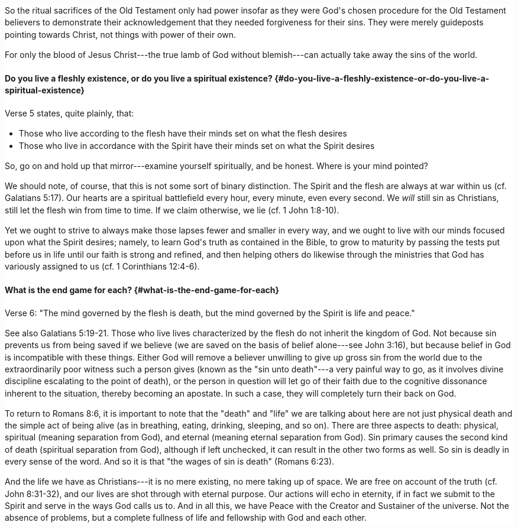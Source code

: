 So the ritual sacrifices of the Old Testament only had power insofar as they were God's chosen procedure for the Old Testament believers to demonstrate their acknowledgement that they needed forgiveness for their sins. They were merely guideposts pointing towards Christ, not things with power of their own.

For only the blood of Jesus Christ---the true lamb of God without blemish---can actually take away the sins of the world.

#### Do you live a fleshly existence, or do you live a spiritual existence? {#do-you-live-a-fleshly-existence-or-do-you-live-a-spiritual-existence}

Verse 5 states, quite plainly, that:

- Those who live according to the flesh have their minds set on what the flesh desires
- Those who live in accordance with the Spirit have their minds set on what the Spirit desires

So, go on and hold up that mirror---examine yourself spiritually, and be honest. Where is your mind pointed?

We should note, of course, that this is not some sort of binary distinction. The Spirit and the flesh are always at war within us (cf. Galatians 5:17). Our hearts are a spiritual battlefield every hour, every minute, even every second. We *will* still sin as Christians, still let the flesh win from time to time. If we claim otherwise, we lie (cf. 1 John 1:8-10).

Yet we ought to strive to always make those lapses fewer and smaller in every way, and we ought to live with our minds focused upon what the Spirit desires; namely, to learn God's truth as contained in the Bible, to grow to maturity by passing the tests put before us in life until our faith is strong and refined, and then helping others do likewise through the ministries that God has variously assigned to us (cf. 1 Corinthians 12:4-6).

#### What is the end game for each? {#what-is-the-end-game-for-each}

Verse 6: "The mind governed by the flesh is death, but the mind governed by the Spirit is life and peace."

See also Galatians 5:19-21. Those who live lives characterized by the flesh do not inherit the kingdom of God. Not because sin prevents us from being saved if we believe (we are saved on the basis of belief alone---see John 3:16), but because belief in God is incompatible with these things. Either God will remove a believer unwilling to give up gross sin from the world due to the extraordinarily poor witness such a person gives (known as the "sin unto death"---a very painful way to go, as it involves divine discipline escalating to the point of death), or the person in question will let go of their faith due to the cognitive dissonance inherent to the situation, thereby becoming an apostate. In such a case, they will completely turn their back on God.

To return to Romans 8:6, it is important to note that the "death" and "life" we are talking about here are not just physical death and the simple act of being alive (as in breathing, eating, drinking, sleeping, and so on). There are three aspects to death: physical, spiritual (meaning separation from God), and eternal (meaning eternal separation from God). Sin primary causes the second kind of death (spiritual separation from God), although if left unchecked, it can result in the other two forms as well. So sin is deadly in every sense of the word. And so it is that "the wages of sin is death" (Romans 6:23).

And the life we have as Christians---it is no mere existing, no mere taking up of space. We are free on account of the truth (cf. John 8:31-32), and our lives are shot through with eternal purpose. Our actions will echo in eternity, if in fact we submit to the Spirit and serve in the ways God calls us to. And in all this, we have Peace with the Creator and Sustainer of the universe. Not the absence of problems, but a complete fullness of life and fellowship with God and each other.

